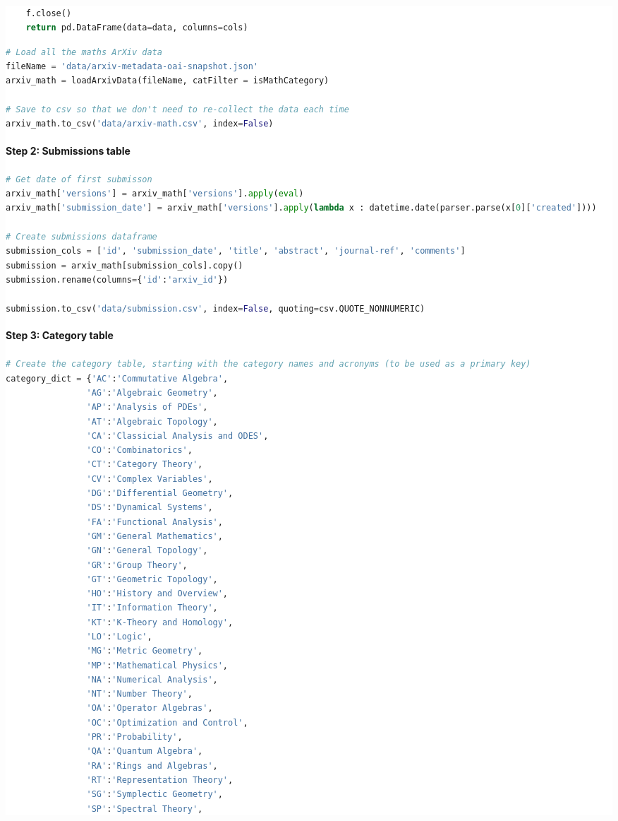 ```python
    f.close()
    return pd.DataFrame(data=data, columns=cols)
```

```python
# Load all the maths ArXiv data
fileName = 'data/arxiv-metadata-oai-snapshot.json'
arxiv_math = loadArxivData(fileName, catFilter = isMathCategory)

# Save to csv so that we don't need to re-collect the data each time
arxiv_math.to_csv('data/arxiv-math.csv', index=False)
```

#### Step 2: Submissions table

```python
# Get date of first submisson
arxiv_math['versions'] = arxiv_math['versions'].apply(eval)
arxiv_math['submission_date'] = arxiv_math['versions'].apply(lambda x : datetime.date(parser.parse(x[0]['created'])))

# Create submissions dataframe
submission_cols = ['id', 'submission_date', 'title', 'abstract', 'journal-ref', 'comments']
submission = arxiv_math[submission_cols].copy()
submission.rename(columns={'id':'arxiv_id'})

submission.to_csv('data/submission.csv', index=False, quoting=csv.QUOTE_NONNUMERIC)
```

#### Step 3: Category table

```python
# Create the category table, starting with the category names and acronyms (to be used as a primary key)
category_dict = {'AC':'Commutative Algebra',
                'AG':'Algebraic Geometry',
                'AP':'Analysis of PDEs',
                'AT':'Algebraic Topology',
                'CA':'Classicial Analysis and ODES',
                'CO':'Combinatorics',
                'CT':'Category Theory',
                'CV':'Complex Variables',
                'DG':'Differential Geometry',
                'DS':'Dynamical Systems',
                'FA':'Functional Analysis',
                'GM':'General Mathematics',
                'GN':'General Topology',
                'GR':'Group Theory',
                'GT':'Geometric Topology',
                'HO':'History and Overview',
                'IT':'Information Theory', 
                'KT':'K-Theory and Homology',
                'LO':'Logic',
                'MG':'Metric Geometry',
                'MP':'Mathematical Physics',
                'NA':'Numerical Analysis',
                'NT':'Number Theory',
                'OA':'Operator Algebras',
                'OC':'Optimization and Control',
                'PR':'Probability',
                'QA':'Quantum Algebra',
                'RA':'Rings and Algebras',
                'RT':'Representation Theory',
                'SG':'Symplectic Geometry',
                'SP':'Spectral Theory',
```